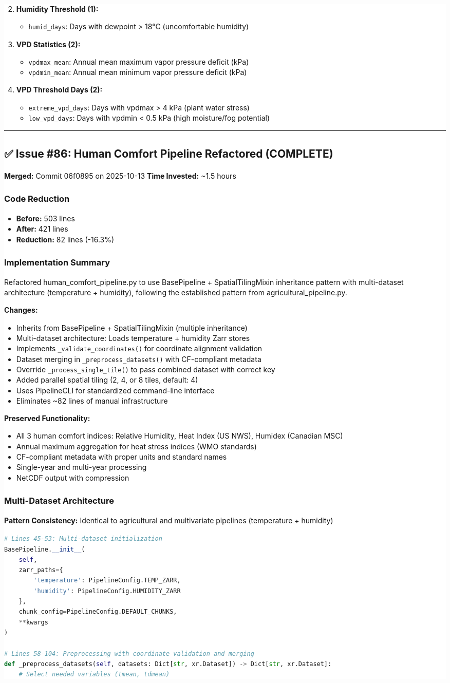 2. **Humidity Threshold (1):**
   - `humid_days`: Days with dewpoint > 18°C (uncomfortable humidity)

3. **VPD Statistics (2):**
   - `vpdmax_mean`: Annual mean maximum vapor pressure deficit (kPa)
   - `vpdmin_mean`: Annual mean minimum vapor pressure deficit (kPa)

4. **VPD Threshold Days (2):**
   - `extreme_vpd_days`: Days with vpdmax > 4 kPa (plant water stress)
   - `low_vpd_days`: Days with vpdmin < 0.5 kPa (high moisture/fog potential)

---

## ✅ Issue #86: Human Comfort Pipeline Refactored (COMPLETE)

**Merged:** Commit 06f0895 on 2025-10-13
**Time Invested:** ~1.5 hours

### Code Reduction
- **Before:** 503 lines
- **After:** 421 lines
- **Reduction:** 82 lines (-16.3%)

### Implementation Summary
Refactored human_comfort_pipeline.py to use BasePipeline + SpatialTilingMixin inheritance pattern with multi-dataset architecture (temperature + humidity), following the established pattern from agricultural_pipeline.py.

**Changes:**
- Inherits from BasePipeline + SpatialTilingMixin (multiple inheritance)
- Multi-dataset architecture: Loads temperature + humidity Zarr stores
- Implements `_validate_coordinates()` for coordinate alignment validation
- Dataset merging in `_preprocess_datasets()` with CF-compliant metadata
- Override `_process_single_tile()` to pass combined dataset with correct key
- Added parallel spatial tiling (2, 4, or 8 tiles, default: 4)
- Uses PipelineCLI for standardized command-line interface
- Eliminates ~82 lines of manual infrastructure

**Preserved Functionality:**
- All 3 human comfort indices: Relative Humidity, Heat Index (US NWS), Humidex (Canadian MSC)
- Annual maximum aggregation for heat stress indices (WMO standards)
- CF-compliant metadata with proper units and standard names
- Single-year and multi-year processing
- NetCDF output with compression

### Multi-Dataset Architecture
**Pattern Consistency:** Identical to agricultural and multivariate pipelines (temperature + humidity)

```python
# Lines 45-53: Multi-dataset initialization
BasePipeline.__init__(
    self,
    zarr_paths={
        'temperature': PipelineConfig.TEMP_ZARR,
        'humidity': PipelineConfig.HUMIDITY_ZARR
    },
    chunk_config=PipelineConfig.DEFAULT_CHUNKS,
    **kwargs
)

# Lines 58-104: Preprocessing with coordinate validation and merging
def _preprocess_datasets(self, datasets: Dict[str, xr.Dataset]) -> Dict[str, xr.Dataset]:
    # Select needed variables (tmean, tdmean)
```